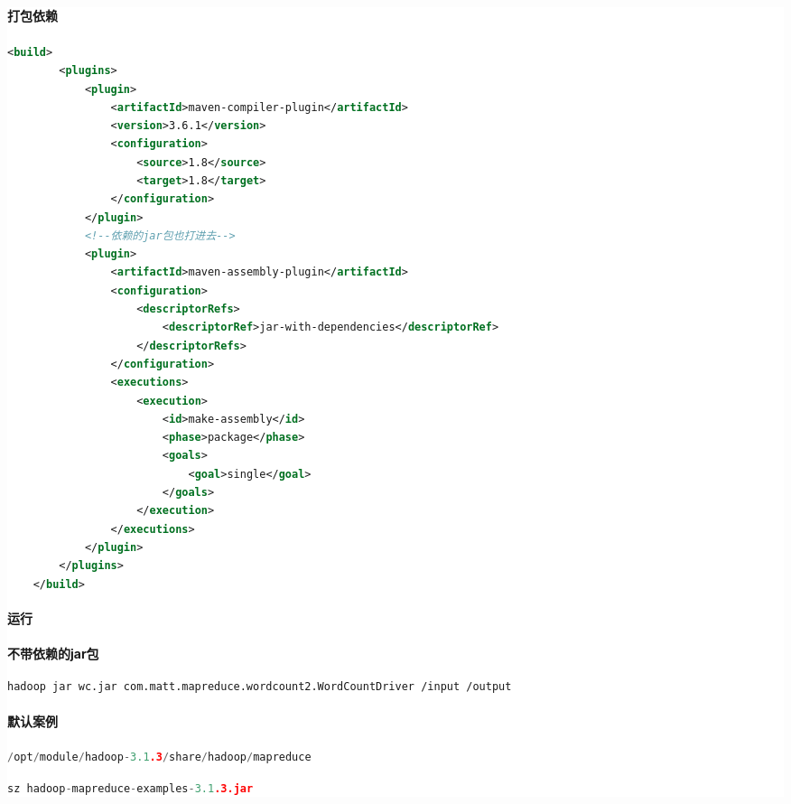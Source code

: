 #### 打包依赖

```xml
<build>
        <plugins>
            <plugin>
                <artifactId>maven-compiler-plugin</artifactId>
                <version>3.6.1</version>
                <configuration>
                    <source>1.8</source>
                    <target>1.8</target>
                </configuration>
            </plugin>
            <!--依赖的jar包也打进去-->
            <plugin>
                <artifactId>maven-assembly-plugin</artifactId>
                <configuration>
                    <descriptorRefs>
                        <descriptorRef>jar-with-dependencies</descriptorRef>
                    </descriptorRefs>
                </configuration>
                <executions>
                    <execution>
                        <id>make-assembly</id>
                        <phase>package</phase>
                        <goals>
                            <goal>single</goal>
                        </goals>
                    </execution>
                </executions>
            </plugin>
        </plugins>
    </build>
```

#### 运行



**不带依赖的jar包**

```sh
hadoop jar wc.jar com.matt.mapreduce.wordcount2.WordCountDriver /input /output
```





#### 默认案例

```go
/opt/module/hadoop-3.1.3/share/hadoop/mapreduce
```



```go
sz hadoop-mapreduce-examples-3.1.3.jar
```
